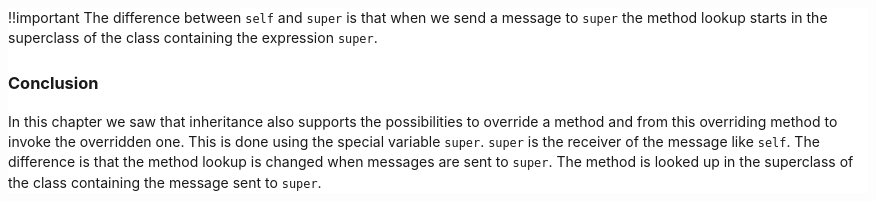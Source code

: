 

!!important The difference between `self` and `super` is that when we send a message to `super` the method lookup starts in the superclass of the class containing the expression `super`.



### Conclusion

In this chapter we saw that inheritance also supports the possibilities to override a method and from this overriding method to invoke the overridden one. This is done using the special variable `super`. 
`super` is the receiver of the message like `self`. The difference is that the method lookup is changed when messages are sent to `super`. The method is looked up in the superclass of the class containing the message sent to `super`. 
